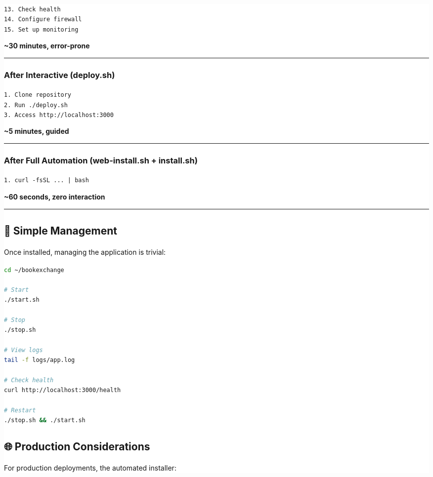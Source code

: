 ```
13. Check health
14. Configure firewall
15. Set up monitoring
```
**~30 minutes, error-prone**

---

### After Interactive (deploy.sh)
```
1. Clone repository
2. Run ./deploy.sh
3. Access http://localhost:3000
```
**~5 minutes, guided**

---

### After Full Automation (web-install.sh + install.sh)
```
1. curl -fsSL ... | bash
```
**~60 seconds, zero interaction**

---

## 🔧 Simple Management

Once installed, managing the application is trivial:

```bash
cd ~/bookexchange

# Start
./start.sh

# Stop
./stop.sh

# View logs
tail -f logs/app.log

# Check health
curl http://localhost:3000/health

# Restart
./stop.sh && ./start.sh
```

## 🌐 Production Considerations

For production deployments, the automated installer:
